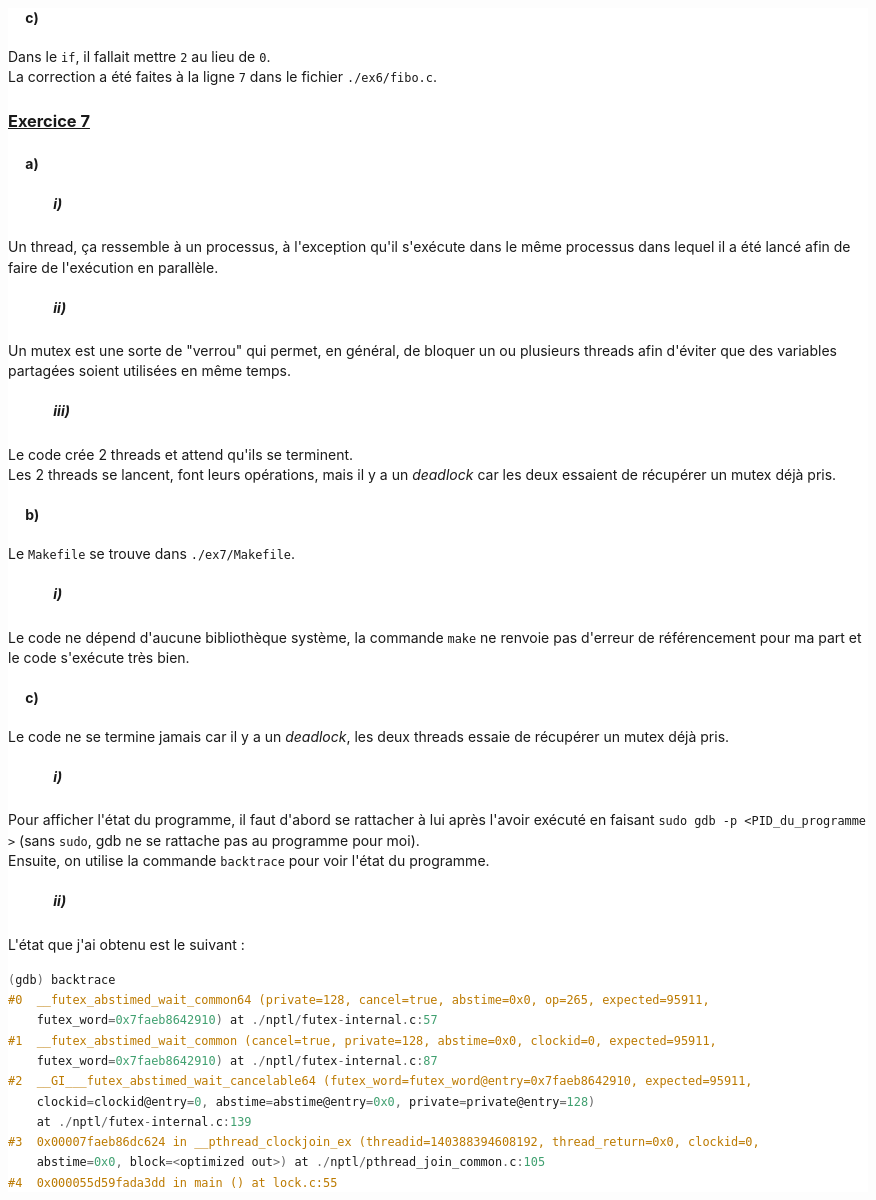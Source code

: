 #### &emsp; c)
Dans le `if`, il fallait mettre `2` au lieu de `0`. <br>
La correction a été faites à la ligne `7` dans le fichier `./ex6/fibo.c`.


### <u> Exercice 7 </u>

#### &emsp; a)
##### &emsp;&emsp;&emsp; i)
Un thread, ça ressemble à un processus, à l'exception qu'il s'exécute dans le même processus dans lequel il a été lancé afin de faire de l'exécution en parallèle.

##### &emsp;&emsp;&emsp; ii)
Un mutex est une sorte de "verrou" qui permet, en général, de bloquer un ou plusieurs threads afin d'éviter que des variables partagées soient utilisées en même temps.

##### &emsp;&emsp;&emsp; iii)
Le code crée 2 threads et attend qu'ils se terminent. <br>
Les 2 threads se lancent, font leurs opérations, mais il y a un *deadlock* car les deux essaient de récupérer un mutex déjà pris. 

#### &emsp; b)
Le `Makefile` se trouve dans `./ex7/Makefile`.
##### &emsp;&emsp;&emsp; i)
Le code ne dépend d'aucune bibliothèque système, la commande `make` ne renvoie pas d'erreur de référencement pour ma part et le code s'exécute très bien.

#### &emsp; c)
Le code ne se termine jamais car il y a un *deadlock*, les deux threads essaie de récupérer un mutex déjà pris.

##### &emsp;&emsp;&emsp; i)
Pour afficher l'état du programme, il faut d'abord se rattacher à lui après l'avoir exécuté en faisant `sudo gdb -p <PID_du_programme>` (sans `sudo`, gdb ne se rattache pas au programme pour moi). <br>
Ensuite, on utilise la commande `backtrace` pour voir l'état du programme.

##### &emsp;&emsp;&emsp; ii)
L'état que j'ai obtenu est le suivant :

```c
(gdb) backtrace 
#0  __futex_abstimed_wait_common64 (private=128, cancel=true, abstime=0x0, op=265, expected=95911, 
    futex_word=0x7faeb8642910) at ./nptl/futex-internal.c:57
#1  __futex_abstimed_wait_common (cancel=true, private=128, abstime=0x0, clockid=0, expected=95911, 
    futex_word=0x7faeb8642910) at ./nptl/futex-internal.c:87
#2  __GI___futex_abstimed_wait_cancelable64 (futex_word=futex_word@entry=0x7faeb8642910, expected=95911, 
    clockid=clockid@entry=0, abstime=abstime@entry=0x0, private=private@entry=128)
    at ./nptl/futex-internal.c:139
#3  0x00007faeb86dc624 in __pthread_clockjoin_ex (threadid=140388394608192, thread_return=0x0, clockid=0, 
    abstime=0x0, block=<optimized out>) at ./nptl/pthread_join_common.c:105
#4  0x000055d59fada3dd in main () at lock.c:55
```
